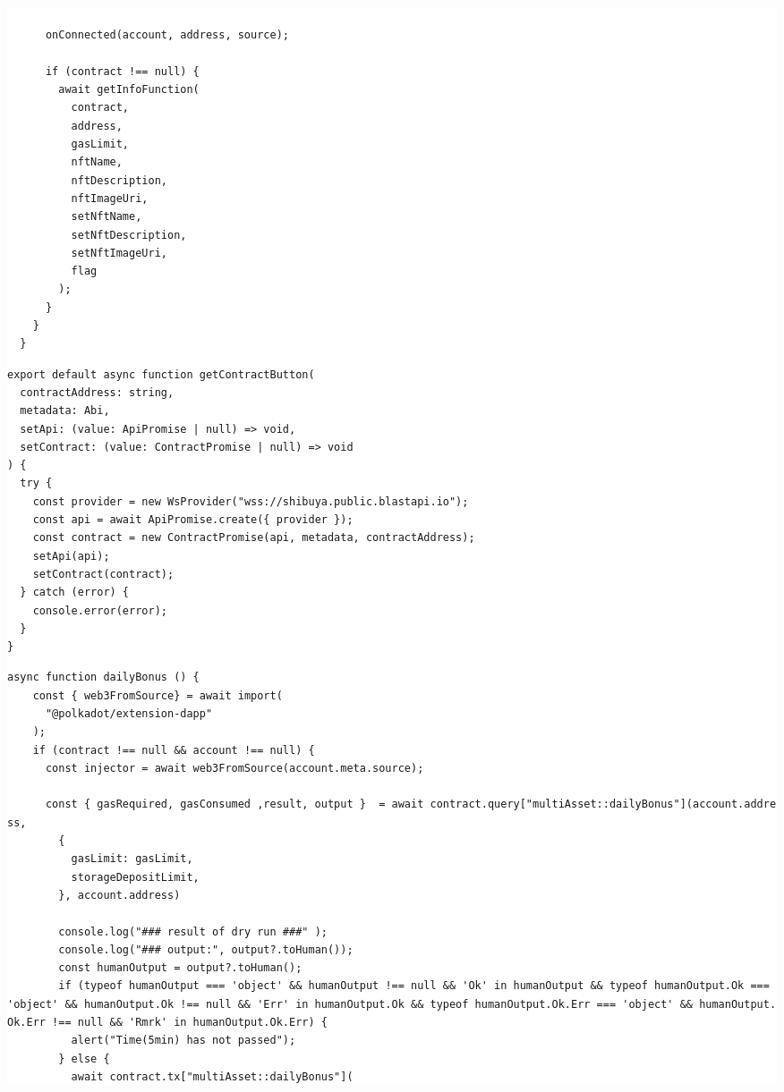 ```rust:src/components/ConnectWalletButton.tsx/

      onConnected(account, address, source);

      if (contract !== null) {
        await getInfoFunction(
          contract,
          address,
          gasLimit,
          nftName,
          nftDescription,
          nftImageUri,
          setNftName,
          setNftDescription,
          setNftImageUri,
          flag
        );
      }
    }
  }
```

```rust:src/components/GetContractButtonFunction.ts/
export default async function getContractButton(
  contractAddress: string,
  metadata: Abi,
  setApi: (value: ApiPromise | null) => void,
  setContract: (value: ContractPromise | null) => void
) {
  try {
    const provider = new WsProvider("wss://shibuya.public.blastapi.io");
    const api = await ApiPromise.create({ provider });
    const contract = new ContractPromise(api, metadata, contractAddress);
    setApi(api);
    setContract(contract);
  } catch (error) {
    console.error(error);
  }
}
```

```rust:src/components/DailyBonus.tsx/
async function dailyBonus () {
    const { web3FromSource} = await import(
      "@polkadot/extension-dapp"
    );
    if (contract !== null && account !== null) {
      const injector = await web3FromSource(account.meta.source);

      const { gasRequired, gasConsumed ,result, output }  = await contract.query["multiAsset::dailyBonus"](account.address,
        {
          gasLimit: gasLimit,
          storageDepositLimit,
        }, account.address)

        console.log("### result of dry run ###" );
        console.log("### output:", output?.toHuman());
        const humanOutput = output?.toHuman();
        if (typeof humanOutput === 'object' && humanOutput !== null && 'Ok' in humanOutput && typeof humanOutput.Ok === 'object' && humanOutput.Ok !== null && 'Err' in humanOutput.Ok && typeof humanOutput.Ok.Err === 'object' && humanOutput.Ok.Err !== null && 'Rmrk' in humanOutput.Ok.Err) {
          alert("Time(5min) has not passed");
        } else {
          await contract.tx["multiAsset::dailyBonus"](
```